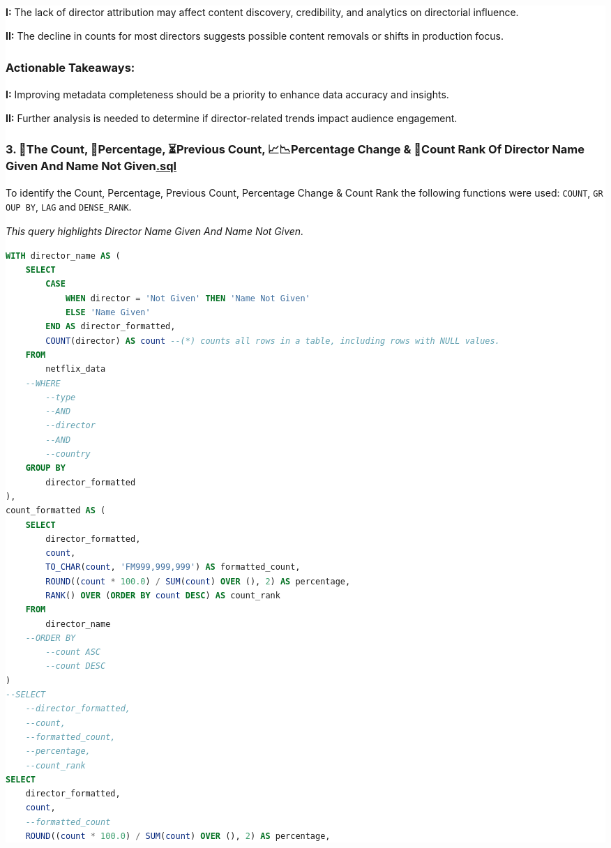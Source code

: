 **I:** The lack of director attribution may affect content discovery, credibility, and analytics on directorial influence.

**II:** The decline in counts for most directors suggests possible content removals or shifts in production focus.


### Actionable Takeaways:

**I:** Improving metadata completeness should be a priority to enhance data accuracy and insights.

**II:** Further analysis is needed to determine if director-related trends impact audience engagement.


### 3. 🔢The Count, 💯Percentage, ⏳Previous Count, 📈📉Percentage Change & 🏅Count Rank Of Director Name Given And Name Not Given[.sql](3_Director_Name_Given_And_Name_Not_Given.sql)
To identify the Count, Percentage, Previous Count, Percentage Change & Count Rank the following functions were used: `COUNT`, `GROUP BY`, `LAG` and `DENSE_RANK`.

*This query highlights Director Name Given And Name Not Given.*

```sql
WITH director_name AS (
    SELECT
        CASE
            WHEN director = 'Not Given' THEN 'Name Not Given'
            ELSE 'Name Given'
        END AS director_formatted,
        COUNT(director) AS count --(*) counts all rows in a table, including rows with NULL values.
    FROM 
        netflix_data
    --WHERE
        --type
        --AND
        --director
        --AND
        --country
    GROUP BY
        director_formatted
),
count_formatted AS (
    SELECT
        director_formatted,
        count,
        TO_CHAR(count, 'FM999,999,999') AS formatted_count,
        ROUND((count * 100.0) / SUM(count) OVER (), 2) AS percentage,
        RANK() OVER (ORDER BY count DESC) AS count_rank
    FROM 
        director_name
    --ORDER BY 
        --count ASC
        --count DESC
)
--SELECT
    --director_formatted,
    --count,
    --formatted_count,
    --percentage,
    --count_rank
SELECT
    director_formatted,
    count,
    --formatted_count
    ROUND((count * 100.0) / SUM(count) OVER (), 2) AS percentage,
```
